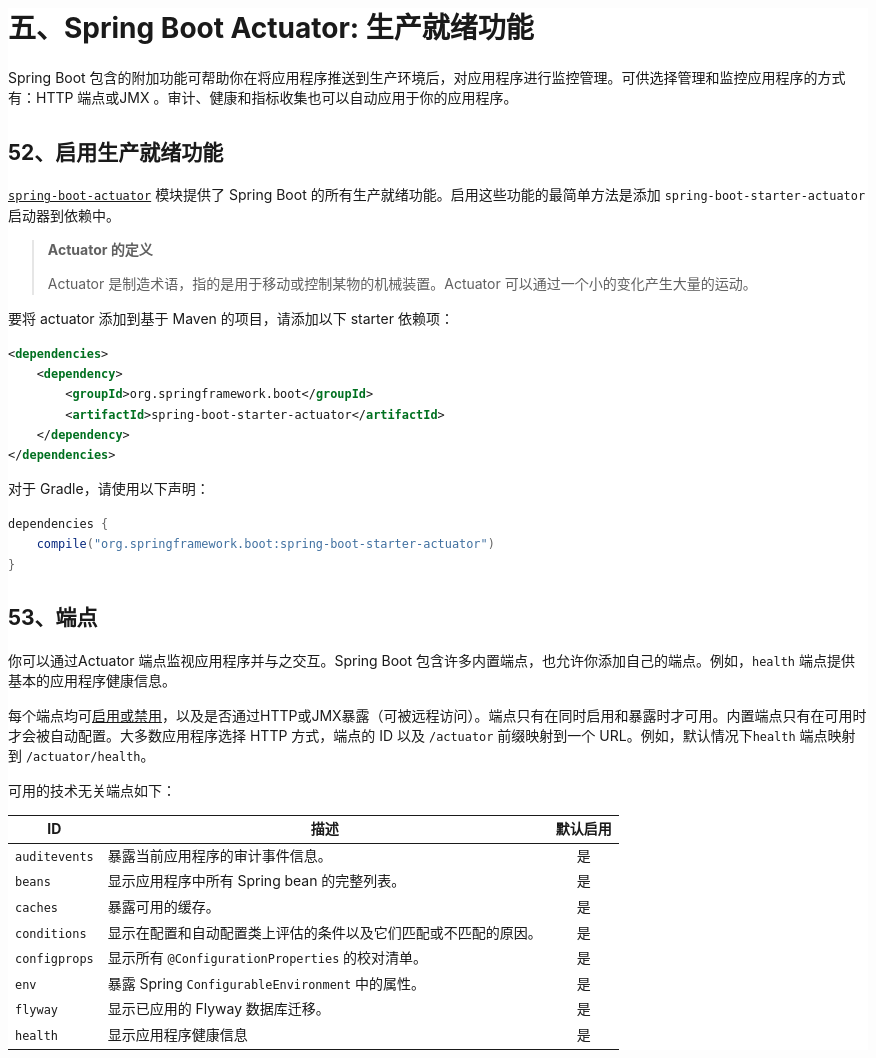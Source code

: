<a id="production-ready"></a>

# 五、Spring Boot Actuator: 生产就绪功能

Spring Boot 包含的附加功能可帮助你在将应用程序推送到生产环境后，对应用程序进行监控管理。可供选择管理和监控应用程序的方式有：HTTP 端点或JMX 。审计、健康和指标收集也可以自动应用于你的应用程序。

<a id="production-ready-enabling"></a>

## 52、启用生产就绪功能

[`spring-boot-actuator`](https://github.com/spring-projects/spring-boot/tree/v2.1.3.RELEASE/spring-boot-project/spring-boot-actuator) 模块提供了 Spring Boot 的所有生产就绪功能。启用这些功能的最简单方法是添加 `spring-boot-starter-actuator` 启动器到依赖中。

<blockquote>

**Actuator 的定义**

Actuator 是制造术语，指的是用于移动或控制某物的机械装置。Actuator 可以通过一个小的变化产生大量的运动。

</blockquote>

要将 actuator 添加到基于 Maven 的项目，请添加以下 starter 依赖项：

```xml
<dependencies>
	<dependency>
		<groupId>org.springframework.boot</groupId>
		<artifactId>spring-boot-starter-actuator</artifactId>
	</dependency>
</dependencies>
```

对于 Gradle，请使用以下声明：

```groovy
dependencies {
	compile("org.springframework.boot:spring-boot-starter-actuator")
}
```

<a id="production-ready-endpoints"></a>

## 53、端点

你可以通过Actuator 端点监视应用程序并与之交互。Spring Boot 包含许多内置端点，也允许你添加自己的端点。例如，`health` 端点提供基本的应用程序健康信息。

每个端点均可[启用或禁用](#production-ready-endpoints-enabling-endpoints)，以及是否通过HTTP或JMX暴露（可被远程访问）。端点只有在同时启用和暴露时才可用。内置端点只有在可用时才会被自动配置。大多数应用程序选择 HTTP 方式，端点的 ID 以及 `/actuator` 前缀映射到一个 URL。例如，默认情况下`health` 端点映射到 `/actuator/health`。

可用的技术无关端点如下：

| ID | 描述 | 默认启用 |
| --- | --- | :---: |
| `auditevents` | 暴露当前应用程序的审计事件信息。 | 是 |
| `beans` | 显示应用程序中所有 Spring bean 的完整列表。 | 是 |
| `caches` | 暴露可用的缓存。 | 是 |
| `conditions` | 显示在配置和自动配置类上评估的条件以及它们匹配或不匹配的原因。 | 是 |
| `configprops` | 显示所有 `@ConfigurationProperties` 的校对清单。 | 是 |
| `env` | 暴露 Spring `ConfigurableEnvironment` 中的属性。 | 是 |
| `flyway` | 显示已应用的 Flyway 数据库迁移。 | 是 |
| `health` | 显示应用程序健康信息 | 是 |